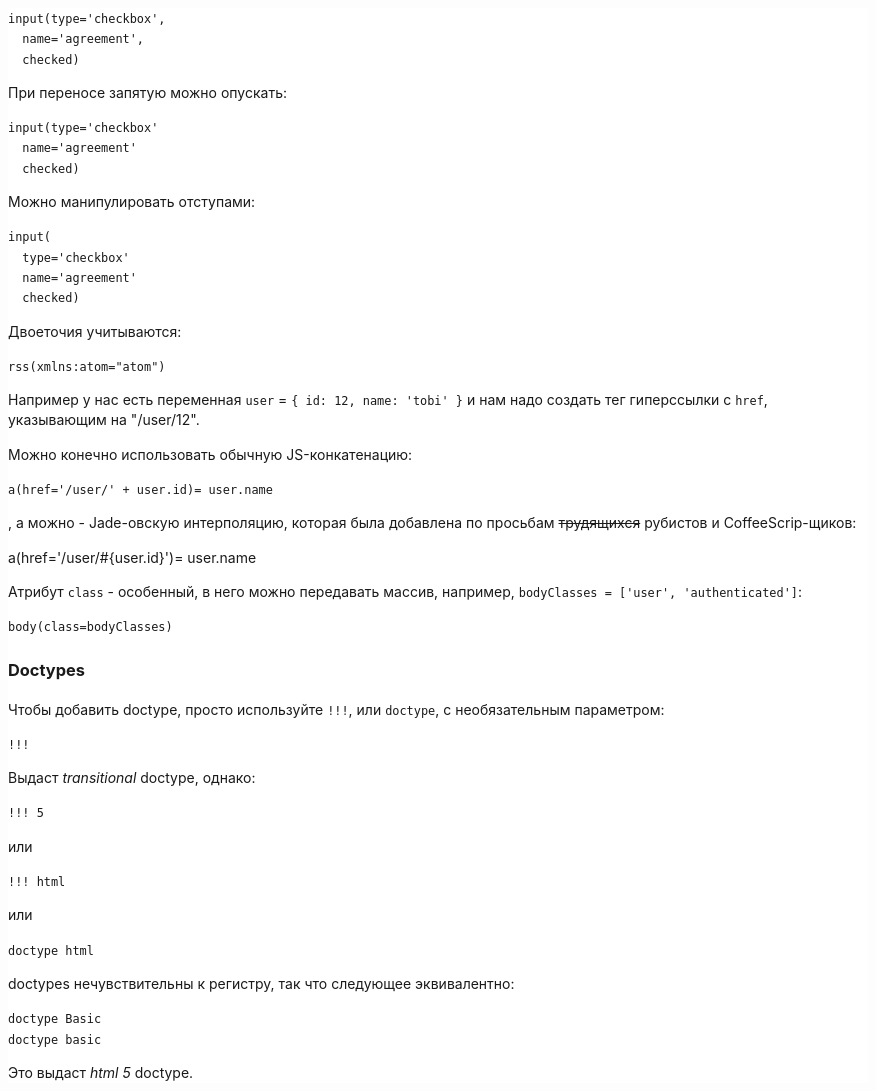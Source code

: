     input(type='checkbox',
      name='agreement',
      checked)

При переносе запятую можно опускать:

    input(type='checkbox'
      name='agreement'
      checked)

Можно манипулировать отступами:

    input(
      type='checkbox'
      name='agreement'
      checked)

Двоеточия учитываются:

    rss(xmlns:atom="atom")

Например у нас есть переменная `user` = `{ id: 12, name: 'tobi' }`
и нам надо создать тег гиперссылки с `href`, указывающим на "/user/12".

Можно конечно использовать обычную JS-конкатенацию:

    a(href='/user/' + user.id)= user.name

, а можно - Jade-овскую интерполяцию, которая была добавлена
по просьбам <strike>трудящихся</strike> рубистов и CoffeeScrip-щиков:

   a(href='/user/#{user.id}')= user.name

Атрибут `class` - особенный, в него можно передавать массив,
например, `bodyClasses = ['user', 'authenticated']`:

    body(class=bodyClasses)

### Doctypes

Чтобы добавить doctype, просто используйте `!!!`, или `doctype`, с необязательным параметром:

    !!!

Выдаст _transitional_ doctype, однако:

    !!! 5

или

    !!! html

или

    doctype html

doctypes нечувствительны к регистру, так что следующее эквивалентно:

    doctype Basic
    doctype basic

Это выдаст _html 5_ doctype.
